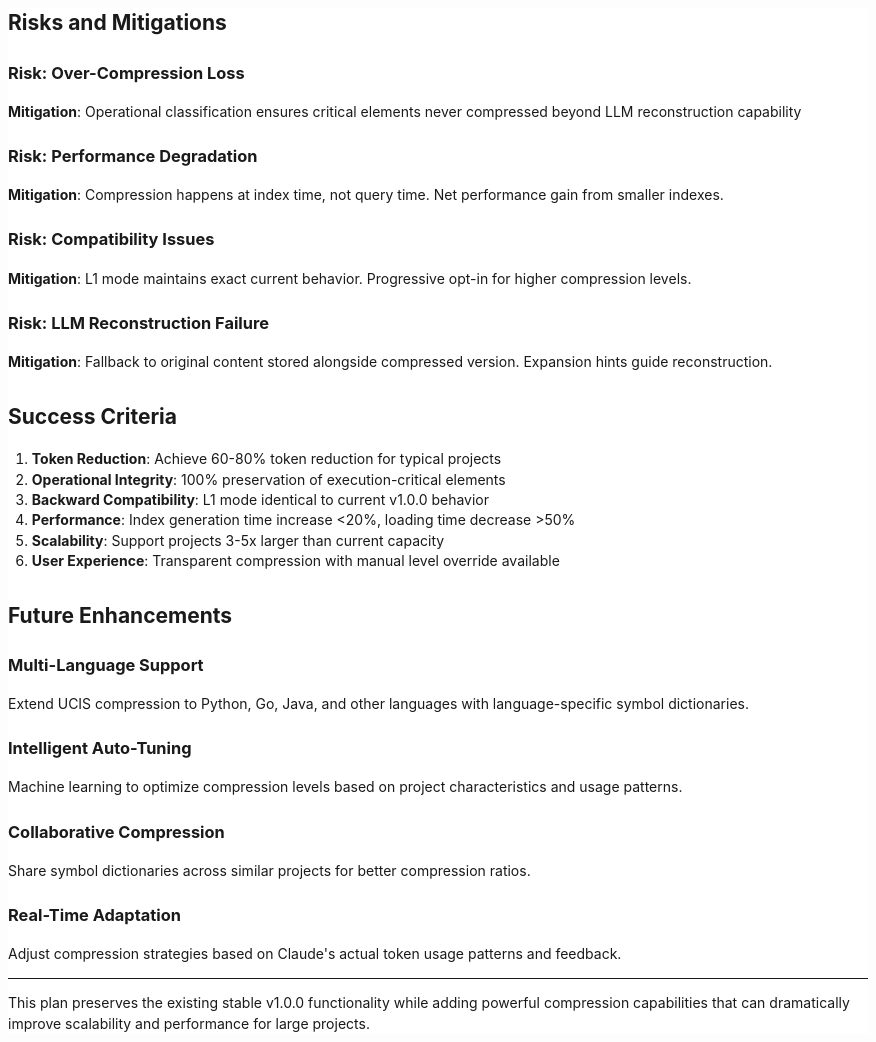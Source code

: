 ## Risks and Mitigations

### Risk: Over-Compression Loss
**Mitigation**: Operational classification ensures critical elements never compressed beyond LLM reconstruction capability

### Risk: Performance Degradation
**Mitigation**: Compression happens at index time, not query time. Net performance gain from smaller indexes.

### Risk: Compatibility Issues
**Mitigation**: L1 mode maintains exact current behavior. Progressive opt-in for higher compression levels.

### Risk: LLM Reconstruction Failure
**Mitigation**: Fallback to original content stored alongside compressed version. Expansion hints guide reconstruction.

## Success Criteria

1. **Token Reduction**: Achieve 60-80% token reduction for typical projects
2. **Operational Integrity**: 100% preservation of execution-critical elements
3. **Backward Compatibility**: L1 mode identical to current v1.0.0 behavior
4. **Performance**: Index generation time increase <20%, loading time decrease >50%
5. **Scalability**: Support projects 3-5x larger than current capacity
6. **User Experience**: Transparent compression with manual level override available

## Future Enhancements

### Multi-Language Support
Extend UCIS compression to Python, Go, Java, and other languages with language-specific symbol dictionaries.

### Intelligent Auto-Tuning
Machine learning to optimize compression levels based on project characteristics and usage patterns.

### Collaborative Compression
Share symbol dictionaries across similar projects for better compression ratios.

### Real-Time Adaptation
Adjust compression strategies based on Claude's actual token usage patterns and feedback.

---

This plan preserves the existing stable v1.0.0 functionality while adding powerful compression capabilities that can dramatically improve scalability and performance for large projects.